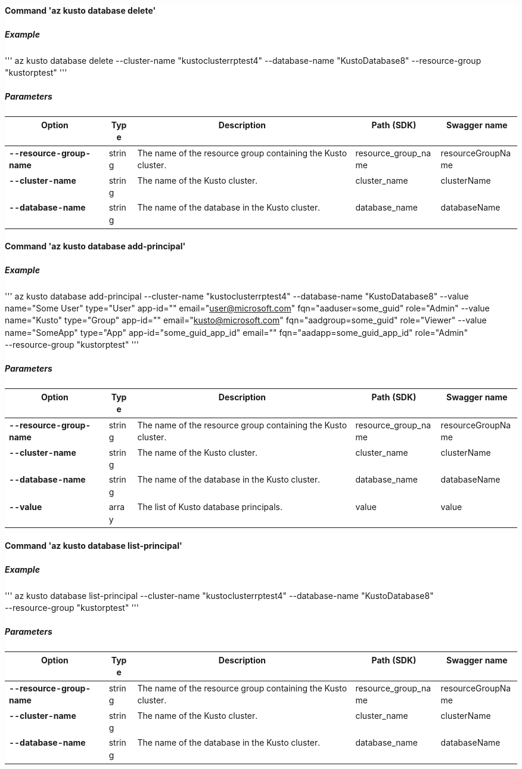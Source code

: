#### <a name="DatabasesDelete">Command 'az kusto database delete'</a>

##### <a name="ExamplesDatabasesDelete">Example</a>
'''
az kusto database delete --cluster-name "kustoclusterrptest4" --database-name "KustoDatabase8" --resource-group \
"kustorptest"
'''
##### <a name="ParametersDatabasesDelete">Parameters</a> 
|Option|Type|Description|Path (SDK)|Swagger name|
|------|----|-----------|----------|------------|
|**--resource-group-name**|string|The name of the resource group containing the Kusto cluster.|resource_group_name|resourceGroupName|
|**--cluster-name**|string|The name of the Kusto cluster.|cluster_name|clusterName|
|**--database-name**|string|The name of the database in the Kusto cluster.|database_name|databaseName|

#### <a name="DatabasesAddPrincipals">Command 'az kusto database add-principal'</a>

##### <a name="ExamplesDatabasesAddPrincipals">Example</a>
'''
az kusto database add-principal --cluster-name "kustoclusterrptest4" --database-name "KustoDatabase8" --value \
name="Some User" type="User" app-id="" email="user@microsoft.com" fqn="aaduser=some_guid" role="Admin" --value \
name="Kusto" type="Group" app-id="" email="kusto@microsoft.com" fqn="aadgroup=some_guid" role="Viewer" --value \
name="SomeApp" type="App" app-id="some_guid_app_id" email="" fqn="aadapp=some_guid_app_id" role="Admin" \
--resource-group "kustorptest"
'''
##### <a name="ParametersDatabasesAddPrincipals">Parameters</a> 
|Option|Type|Description|Path (SDK)|Swagger name|
|------|----|-----------|----------|------------|
|**--resource-group-name**|string|The name of the resource group containing the Kusto cluster.|resource_group_name|resourceGroupName|
|**--cluster-name**|string|The name of the Kusto cluster.|cluster_name|clusterName|
|**--database-name**|string|The name of the database in the Kusto cluster.|database_name|databaseName|
|**--value**|array|The list of Kusto database principals.|value|value|

#### <a name="DatabasesListPrincipals">Command 'az kusto database list-principal'</a>

##### <a name="ExamplesDatabasesListPrincipals">Example</a>
'''
az kusto database list-principal --cluster-name "kustoclusterrptest4" --database-name "KustoDatabase8" \
--resource-group "kustorptest"
'''
##### <a name="ParametersDatabasesListPrincipals">Parameters</a> 
|Option|Type|Description|Path (SDK)|Swagger name|
|------|----|-----------|----------|------------|
|**--resource-group-name**|string|The name of the resource group containing the Kusto cluster.|resource_group_name|resourceGroupName|
|**--cluster-name**|string|The name of the Kusto cluster.|cluster_name|clusterName|
|**--database-name**|string|The name of the database in the Kusto cluster.|database_name|databaseName|